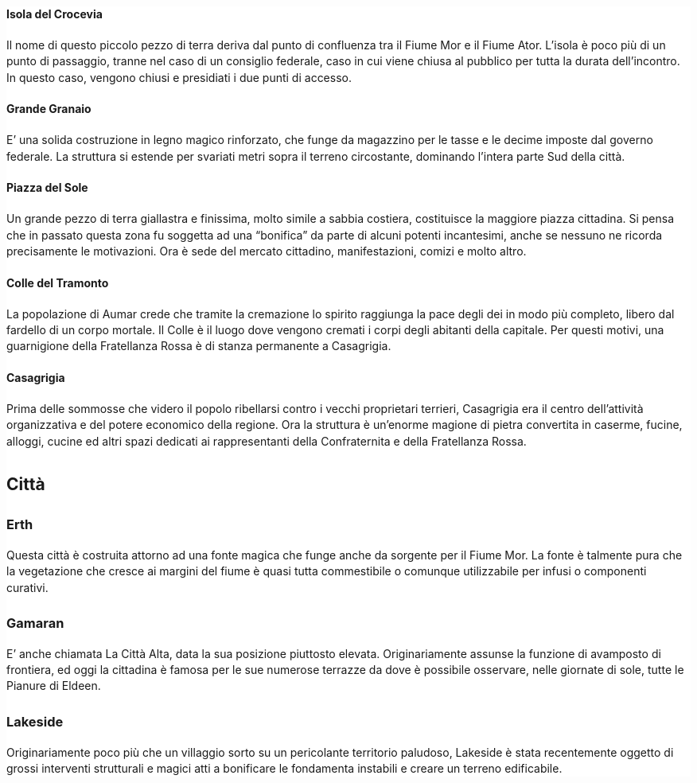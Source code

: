 #### Isola del Crocevia

Il nome di questo piccolo pezzo di terra deriva dal punto di confluenza tra il Fiume Mor e il Fiume Ator. L’isola è poco più di un punto di passaggio, tranne nel caso di un consiglio federale, caso in cui viene chiusa al pubblico per tutta la durata dell’incontro. In questo caso, vengono chiusi e presidiati i due punti di accesso.

#### Grande Granaio

E’ una solida costruzione in legno magico rinforzato, che funge da magazzino per le tasse e le decime imposte dal governo federale. La struttura si estende per svariati metri sopra il terreno circostante, dominando l’intera parte Sud della città.

#### Piazza del Sole

Un grande pezzo di terra giallastra e finissima, molto simile a sabbia costiera, costituisce la maggiore piazza cittadina. Si pensa che in passato questa zona fu soggetta ad una “bonifica” da parte di alcuni potenti incantesimi, anche se nessuno ne ricorda precisamente le motivazioni. Ora è sede del mercato cittadino, manifestazioni, comizi e molto altro.

#### Colle del Tramonto

La popolazione di Aumar crede che tramite la cremazione lo spirito raggiunga la pace degli dei in modo più completo, libero dal fardello di un corpo mortale. Il Colle è il luogo dove vengono cremati i corpi degli abitanti della capitale. Per questi motivi, una guarnigione della Fratellanza Rossa è di stanza permanente a Casagrigia.

#### Casagrigia

Prima delle sommosse che videro il popolo ribellarsi contro i vecchi proprietari terrieri, Casagrigia era il centro dell’attività organizzativa e del potere economico della regione. Ora la struttura è un’enorme magione di pietra convertita in caserme, fucine, alloggi, cucine ed altri spazi dedicati ai rappresentanti della Confraternita e della Fratellanza Rossa.

## Città

### Erth

Questa città è costruita attorno ad una fonte magica che funge anche da sorgente per il Fiume Mor. La fonte è talmente pura che la vegetazione che cresce ai margini del fiume è quasi tutta commestibile o comunque utilizzabile per infusi o componenti curativi.

### Gamaran

E’ anche chiamata La Città Alta, data la sua posizione piuttosto elevata. Originariamente assunse la funzione di avamposto di frontiera, ed oggi la cittadina è famosa per le sue numerose terrazze da dove è possibile osservare, nelle giornate di sole, tutte le Pianure di Eldeen.

### Lakeside

Originariamente poco più che un villaggio sorto su un pericolante territorio paludoso, Lakeside è stata recentemente oggetto di grossi interventi strutturali e magici atti a bonificare le fondamenta instabili e creare un terreno edificabile.
